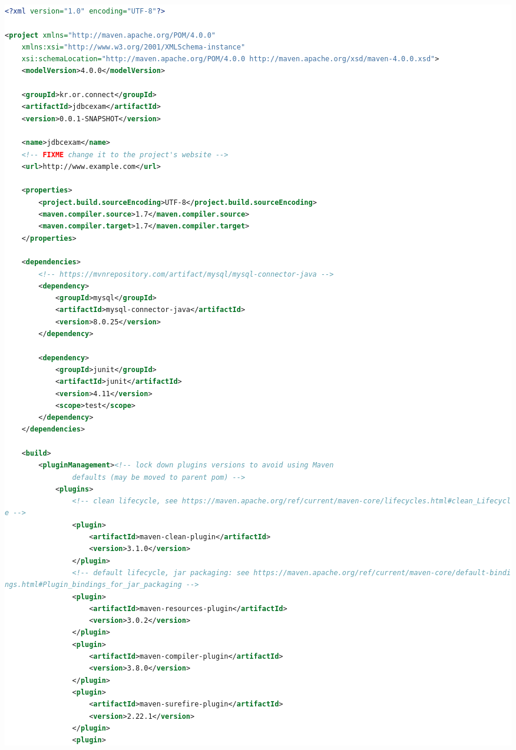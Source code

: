 ```xml
<?xml version="1.0" encoding="UTF-8"?>

<project xmlns="http://maven.apache.org/POM/4.0.0"
	xmlns:xsi="http://www.w3.org/2001/XMLSchema-instance"
	xsi:schemaLocation="http://maven.apache.org/POM/4.0.0 http://maven.apache.org/xsd/maven-4.0.0.xsd">
	<modelVersion>4.0.0</modelVersion>

	<groupId>kr.or.connect</groupId>
	<artifactId>jdbcexam</artifactId>
	<version>0.0.1-SNAPSHOT</version>

	<name>jdbcexam</name>
	<!-- FIXME change it to the project's website -->
	<url>http://www.example.com</url>

	<properties>
		<project.build.sourceEncoding>UTF-8</project.build.sourceEncoding>
		<maven.compiler.source>1.7</maven.compiler.source>
		<maven.compiler.target>1.7</maven.compiler.target>
	</properties>

	<dependencies>
		<!-- https://mvnrepository.com/artifact/mysql/mysql-connector-java -->
		<dependency>
			<groupId>mysql</groupId>
			<artifactId>mysql-connector-java</artifactId>
			<version>8.0.25</version>
		</dependency>

		<dependency>
			<groupId>junit</groupId>
			<artifactId>junit</artifactId>
			<version>4.11</version>
			<scope>test</scope>
		</dependency>
	</dependencies>

	<build>
		<pluginManagement><!-- lock down plugins versions to avoid using Maven 
				defaults (may be moved to parent pom) -->
			<plugins>
				<!-- clean lifecycle, see https://maven.apache.org/ref/current/maven-core/lifecycles.html#clean_Lifecycle -->
				<plugin>
					<artifactId>maven-clean-plugin</artifactId>
					<version>3.1.0</version>
				</plugin>
				<!-- default lifecycle, jar packaging: see https://maven.apache.org/ref/current/maven-core/default-bindings.html#Plugin_bindings_for_jar_packaging -->
				<plugin>
					<artifactId>maven-resources-plugin</artifactId>
					<version>3.0.2</version>
				</plugin>
				<plugin>
					<artifactId>maven-compiler-plugin</artifactId>
					<version>3.8.0</version>
				</plugin>
				<plugin>
					<artifactId>maven-surefire-plugin</artifactId>
					<version>2.22.1</version>
				</plugin>
				<plugin>
```